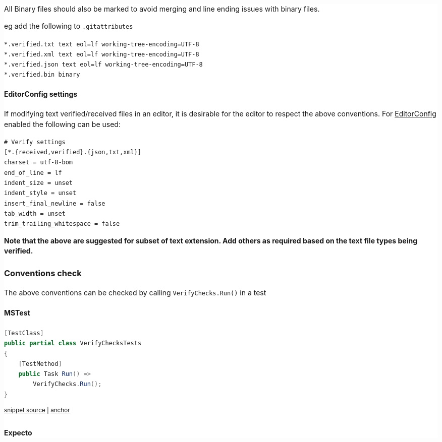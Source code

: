 All Binary files should also be marked to avoid merging and line ending issues with binary files.

eg add the following to `.gitattributes`

```
*.verified.txt text eol=lf working-tree-encoding=UTF-8
*.verified.xml text eol=lf working-tree-encoding=UTF-8
*.verified.json text eol=lf working-tree-encoding=UTF-8
*.verified.bin binary
```


#### EditorConfig settings

If modifying text verified/received files in an editor, it is desirable for the editor to respect the above conventions. For [EditorConfig](https://editorconfig.org/) enabled the following can be used:

```
# Verify settings
[*.{received,verified}.{json,txt,xml}]
charset = utf-8-bom
end_of_line = lf
indent_size = unset
indent_style = unset
insert_final_newline = false
tab_width = unset
trim_trailing_whitespace = false
```

**Note that the above are suggested for subset of text extension. Add others as required based on the text file types being verified.**


### Conventions check

The above conventions can be checked by calling `VerifyChecks.Run()` in a test


#### MSTest


<a id='snippet-VerifyChecksMSTest'></a>
```cs
[TestClass]
public partial class VerifyChecksTests
{
    [TestMethod]
    public Task Run() =>
        VerifyChecks.Run();
}
```
<sup><a href='/src/Verify.MSTest.Tests/VerifyChecksTests.cs#L2-L10' title='Snippet source file'>snippet source</a> | <a href='#snippet-VerifyChecksMSTest' title='Start of snippet'>anchor</a></sup>



#### Expecto
